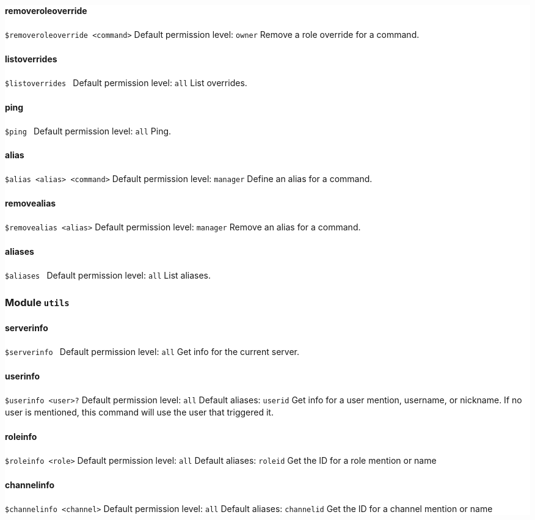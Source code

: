 #### removeroleoverride
`$removeroleoverride <command>`
Default permission level: `owner`
Remove a role override for a command.

#### listoverrides
`$listoverrides `
Default permission level: `all`
List overrides.

#### ping
`$ping `
Default permission level: `all`
Ping.

#### alias
`$alias <alias> <command>`
Default permission level: `manager`
Define an alias for a command.

#### removealias
`$removealias <alias>`
Default permission level: `manager`
Remove an alias for a command.

#### aliases
`$aliases `
Default permission level: `all`
List aliases.

### Module `utils`
#### serverinfo
`$serverinfo `
Default permission level: `all`
Get info for the current server.

#### userinfo
`$userinfo <user>?`
Default permission level: `all`
Default aliases: `userid`
Get info for a user mention, username, or nickname. If no user is mentioned, this command will use the user that triggered it.

#### roleinfo
`$roleinfo <role>`
Default permission level: `all`
Default aliases: `roleid`
Get the ID for a role mention or name

#### channelinfo
`$channelinfo <channel>`
Default permission level: `all`
Default aliases: `channelid`
Get the ID for a channel mention or name
